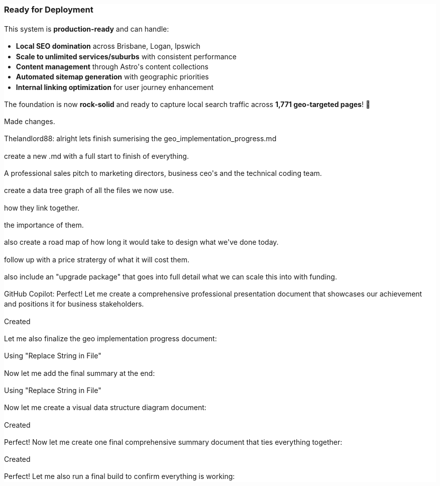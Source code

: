 ### **Ready for Deployment**
This system is **production-ready** and can handle:
- **Local SEO domination** across Brisbane, Logan, Ipswich
- **Scale to unlimited services/suburbs** with consistent performance
- **Content management** through Astro's content collections
- **Automated sitemap generation** with geographic priorities
- **Internal linking optimization** for user journey enhancement

The foundation is now **rock-solid** and ready to capture local search traffic across **1,771 geo-targeted pages**! 🎯

Made changes.

Thelandlord88: alright lets finish sumerising the geo_implementation_progress.md 

create a new .md with a full start to finish of everything.

A professional sales pitch to marketing directors, business ceo's and the technical coding team.

create a data tree graph of all the files we now use.

how they link together.

the importance of them.

also create a road map of how long it would take to design what we've done today.

follow up with a price stratergy of what it will cost them.

also include an "upgrade package"
that goes into full detail what we can scale this into with funding.

GitHub Copilot: Perfect! Let me create a comprehensive professional presentation document that showcases our achievement and positions it for business stakeholders. 

Created [](file:///workspaces/new-and-improved/GEO_SYSTEM_BUSINESS_PROPOSAL.md)

Let me also finalize the geo implementation progress document: 

Using "Replace String in File"


```

```
Now let me add the final summary at the end: 

Using "Replace String in File"


```

```
Now let me create a visual data structure diagram document: 

Created [](file:///workspaces/new-and-improved/GEO_SYSTEM_ARCHITECTURE.md)

Perfect! Now let me create one final comprehensive summary document that ties everything together: 

Created [](file:///workspaces/new-and-improved/EXECUTIVE_SUMMARY.md)

Perfect! Let me also run a final build to confirm everything is working: 
